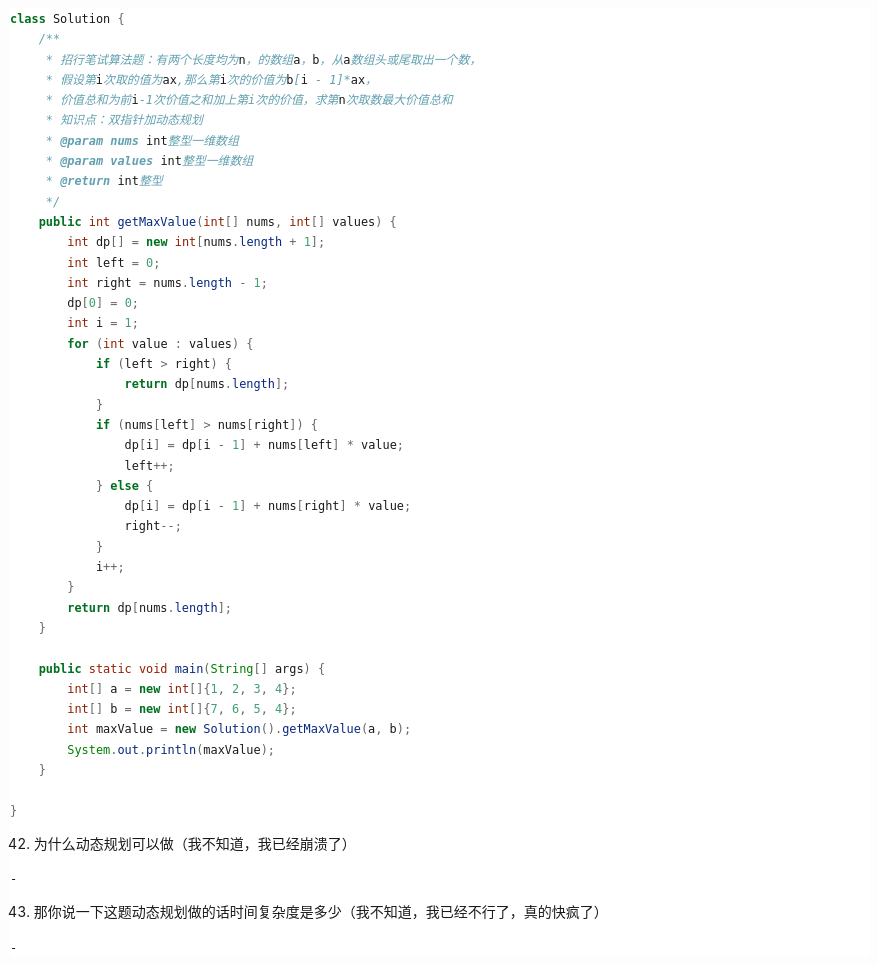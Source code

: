 ```java
class Solution {
    /**
     * 招行笔试算法题：有两个长度均为n，的数组a，b，从a数组头或尾取出一个数，
     * 假设第i次取的值为ax,那么第i次的价值为b[i - 1]*ax，
     * 价值总和为前i-1次价值之和加上第i次的价值，求第n次取数最大价值总和
     * 知识点：双指针加动态规划
     * @param nums int整型一维数组 
     * @param values int整型一维数组 
     * @return int整型
     */
    public int getMaxValue(int[] nums, int[] values) {
        int dp[] = new int[nums.length + 1];
        int left = 0;
        int right = nums.length - 1;
        dp[0] = 0;
        int i = 1;
        for (int value : values) {
            if (left > right) {
                return dp[nums.length];
            }
            if (nums[left] > nums[right]) {
                dp[i] = dp[i - 1] + nums[left] * value;
                left++;
            } else {
                dp[i] = dp[i - 1] + nums[right] * value;
                right--;
            }
            i++;
        }
        return dp[nums.length];
    }

    public static void main(String[] args) {
        int[] a = new int[]{1, 2, 3, 4};
        int[] b = new int[]{7, 6, 5, 4};
        int maxValue = new Solution().getMaxValue(a, b);
        System.out.println(maxValue);
    }

}
```

42. 为什么动态规划可以做（我不知道，我已经崩溃了）

```text
- 
```

43. 那你说一下这题动态规划做的话时间复杂度是多少（我不知道，我已经不行了，真的快疯了）

```text
- 
```
